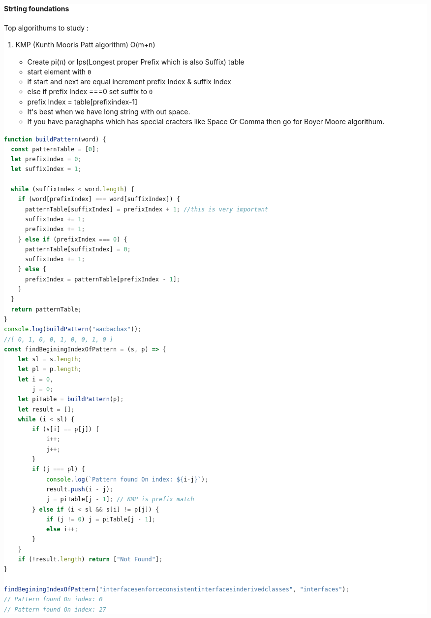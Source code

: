 #### Strting foundations

Top algorithums to study :

1. KMP (Kunth Mooris Patt algorithm) O(m+n)

	- Create pi(π) or lps(Longest proper Prefix which is also Suffix) table
	- start element with `0`
	- if start and next are equal increment prefix Index & suffix Index
	- else if prefix Index ===0 set suffix to `0`
	- prefix Index = table[prefixindex-1]
	- It's best when we have long string with out space. 
	- If you have paraghaphs which has special cracters like Space Or Comma then go for Boyer Moore algorithum.

```javascript
function buildPattern(word) {
  const patternTable = [0];
  let prefixIndex = 0;
  let suffixIndex = 1;

  while (suffixIndex < word.length) {
    if (word[prefixIndex] === word[suffixIndex]) {
      patternTable[suffixIndex] = prefixIndex + 1; //this is very important
      suffixIndex += 1;
      prefixIndex += 1;
    } else if (prefixIndex === 0) {
      patternTable[suffixIndex] = 0;
      suffixIndex += 1;
    } else {
      prefixIndex = patternTable[prefixIndex - 1];
    }
  }
  return patternTable;
}
console.log(buildPattern("aacbacbax"));  
//[ 0, 1, 0, 0, 1, 0, 0, 1, 0 ]
const findBeginingIndexOfPattern = (s, p) => {
	let sl = s.length;
	let pl = p.length;
	let i = 0,
		j = 0;
	let piTable = buildPattern(p);
	let result = [];
	while (i < sl) {
		if (s[i] == p[j]) {
			i++;
			j++;
		}
		if (j === pl) {
			console.log(`Pattern found On index: ${i-j}`);
			result.push(i - j);
			j = piTable[j - 1]; // KMP is prefix match
		} else if (i < sl && s[i] != p[j]) {
			if (j != 0) j = piTable[j - 1];
			else i++;
		}
	}
	if (!result.length) return ["Not Found"];
}

findBeginingIndexOfPattern("interfacesenforceconsistentinterfacesinderivedclasses", "interfaces");
// Pattern found On index: 0
// Pattern found On index: 27
```
